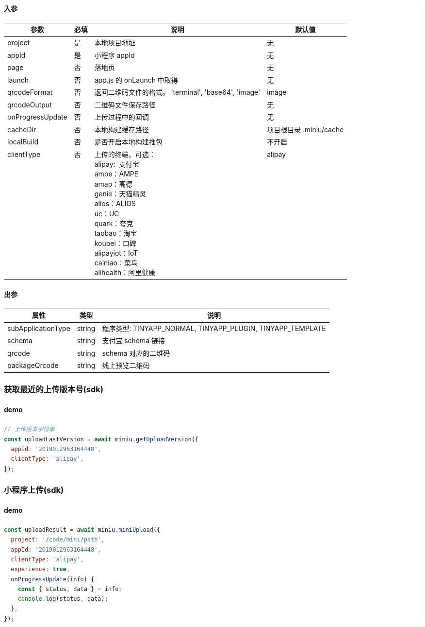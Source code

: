 #### 入参

| 参数 | 必填 | 说明 | 默认值 |
| --- | --- | --- | --- |
| project | 是 | 本地项目地址 | 无 |
| appId | 是 | 小程序 appId | 无 |
| page | 否 | 落地页 | 无 |
| launch | 否 | app.js 的 onLaunch 中取得 | 无 |
| qrcodeFormat | 否 | 返回二维码文件的格式。 'terminal', 'base64', 'image' | image |
| qrcodeOutput | 否 | 二维码文件保存路径 | 无 |
| onProgressUpdate | 否 | 上传过程中的回调 | 无 |
| cacheDir | 否 | 本地构建缓存路径 | 项目根目录 .miniu/cache |
| localBuild | 否 | 是否开启本地构建推包 | 不开启 |
| clientType | 否 | 上传的终端。可选：<br />alipay:  支付宝<br />ampe：AMPE<br />amap：高德<br />genie：天猫精灵<br />alios：ALIOS<br />uc：UC<br />quark：夸克<br />taobao：淘宝<br />koubei：口碑<br />alipayiot：IoT<br />cainiao：菜鸟<br />alihealth：阿里健康 | alipay |

#### 出参

| **属性** | **类型** | **说明** |
| --- | --- | --- |
| subApplicationType | string | 程序类型: TINYAPP_NORMAL, TINYAPP_PLUGIN, TINYAPP_TEMPLATE |
| schema | string | 支付宝 schema 链接 |
| qrcode | string | schema 对应的二维码 |
| packageQrcode | string | 线上预览二维码 |

### 获取最近的上传版本号(sdk)

#### demo

```javascript
// 上传版本字符串
const uploadLastVersion = await miniu.getUploadVersion({
  appId: '2019012963164448',
  clientType: 'alipay',
});
```

### 小程序上传(sdk)

#### demo

```javascript
const uploadResult = await miniu.miniUpload({
  project: '/code/mini/path',
  appId: '2019012963164448',
  clientType: 'alipay',
  experience: true,
  onProgressUpdate(info) {
    const { status, data } = info;
    console.log(status, data);
  },
});
```
